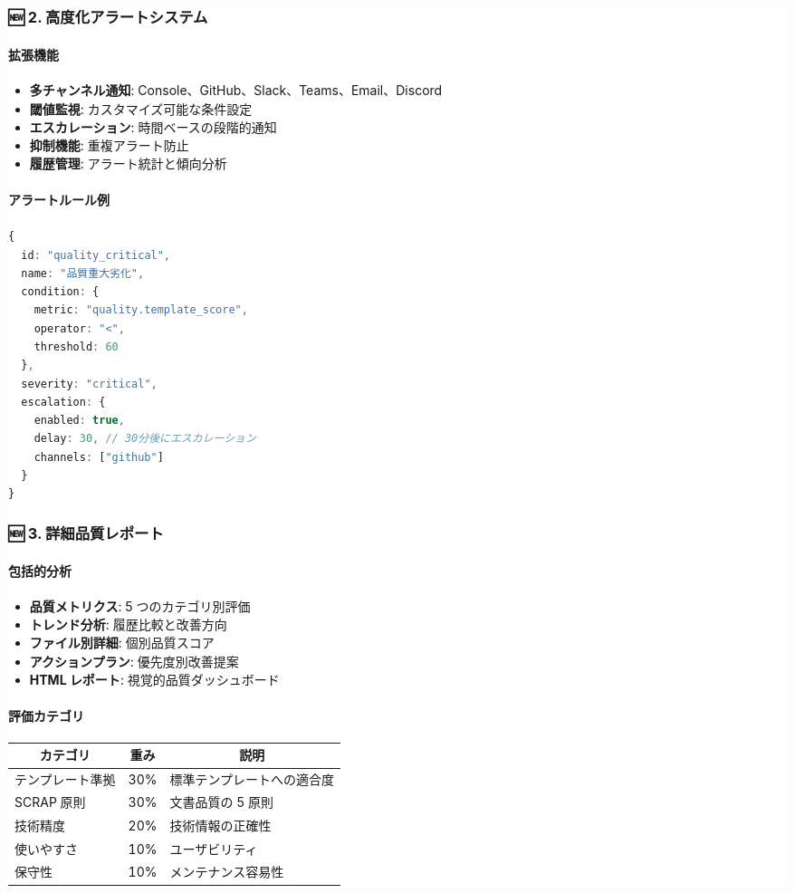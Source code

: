 ### 🆕 2. 高度化アラートシステム

#### 拡張機能

- **多チャンネル通知**: Console、GitHub、Slack、Teams、Email、Discord
- **閾値監視**: カスタマイズ可能な条件設定
- **エスカレーション**: 時間ベースの段階的通知
- **抑制機能**: 重複アラート防止
- **履歴管理**: アラート統計と傾向分析

#### アラートルール例

```typescript
{
  id: "quality_critical",
  name: "品質重大劣化",
  condition: {
    metric: "quality.template_score",
    operator: "<",
    threshold: 60
  },
  severity: "critical",
  escalation: {
    enabled: true,
    delay: 30, // 30分後にエスカレーション
    channels: ["github"]
  }
}
```

### 🆕 3. 詳細品質レポート

#### 包括的分析

- **品質メトリクス**: 5 つのカテゴリ別評価
- **トレンド分析**: 履歴比較と改善方向
- **ファイル別詳細**: 個別品質スコア
- **アクションプラン**: 優先度別改善提案
- **HTML レポート**: 視覚的品質ダッシュボード

#### 評価カテゴリ

| カテゴリ         | 重み | 説明                       |
| ---------------- | ---- | -------------------------- |
| テンプレート準拠 | 30%  | 標準テンプレートへの適合度 |
| SCRAP 原則       | 30%  | 文書品質の 5 原則          |
| 技術精度         | 20%  | 技術情報の正確性           |
| 使いやすさ       | 10%  | ユーザビリティ             |
| 保守性           | 10%  | メンテナンス容易性         |
